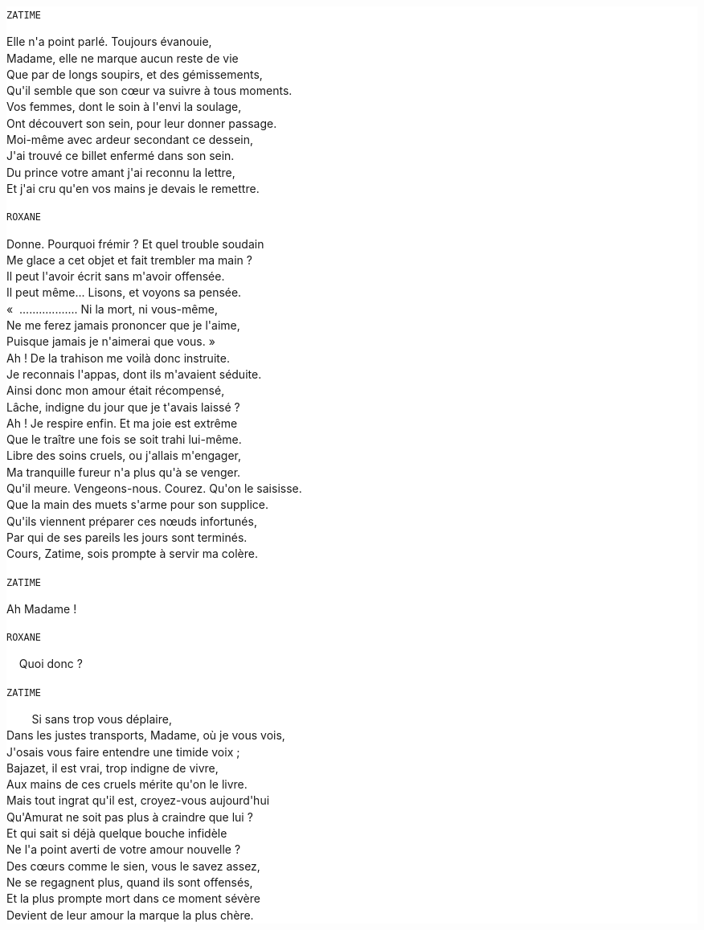     ZATIME
Elle n'a point parlé. Toujours évanouie,  
Madame, elle ne marque aucun reste de vie  
Que par de longs soupirs, et des gémissements,  
Qu'il semble que son cœur va suivre à tous moments.  
Vos femmes, dont le soin à l'envi la soulage,  
Ont découvert son sein, pour leur donner passage.  
Moi-même avec ardeur secondant ce dessein,  
J'ai trouvé ce billet enfermé dans son sein.  
Du prince votre amant j'ai reconnu la lettre,  
Et j'ai cru qu'en vos mains je devais le remettre.  

    ROXANE
Donne. Pourquoi frémir ? Et quel trouble soudain  
Me glace a cet objet et fait trembler ma main ?  
Il peut l'avoir écrit sans m'avoir offensée.  
Il peut même... Lisons, et voyons sa pensée.  
«  .................. Ni la mort, ni vous-même,  
Ne me ferez jamais prononcer que je l'aime,  
Puisque jamais je n'aimerai que vous. »  
Ah ! De la trahison me voilà donc instruite.  
Je reconnais l'appas, dont ils m'avaient séduite.  
Ainsi donc mon amour était récompensé,  
Lâche, indigne du jour que je t'avais laissé ?  
Ah ! Je respire enfin. Et ma joie est extrême  
Que le traître une fois se soit trahi lui-même.  
Libre des soins cruels, ou j'allais m'engager,  
Ma tranquille fureur n'a plus qu'à se venger.  
Qu'il meure. Vengeons-nous. Courez. Qu'on le saisisse.  
Que la main des muets s'arme pour son supplice.  
Qu'ils viennent préparer ces nœuds infortunés,  
Par qui de ses pareils les jours sont terminés.  
Cours, Zatime, sois prompte à servir ma colère.  

    ZATIME
Ah Madame !  

    ROXANE
    Quoi donc ?  

    ZATIME
        Si sans trop vous déplaire,  
Dans les justes transports, Madame, où je vous vois,  
J'osais vous faire entendre une timide voix ;  
Bajazet, il est vrai, trop indigne de vivre,  
Aux mains de ces cruels mérite qu'on le livre.  
Mais tout ingrat qu'il est, croyez-vous aujourd'hui  
Qu'Amurat ne soit pas plus à craindre que lui ?  
Et qui sait si déjà quelque bouche infidèle  
Ne l'a point averti de votre amour nouvelle ?  
Des cœurs comme le sien, vous le savez assez,  
Ne se regagnent plus, quand ils sont offensés,  
Et la plus prompte mort dans ce moment sévère  
Devient de leur amour la marque la plus chère.  
